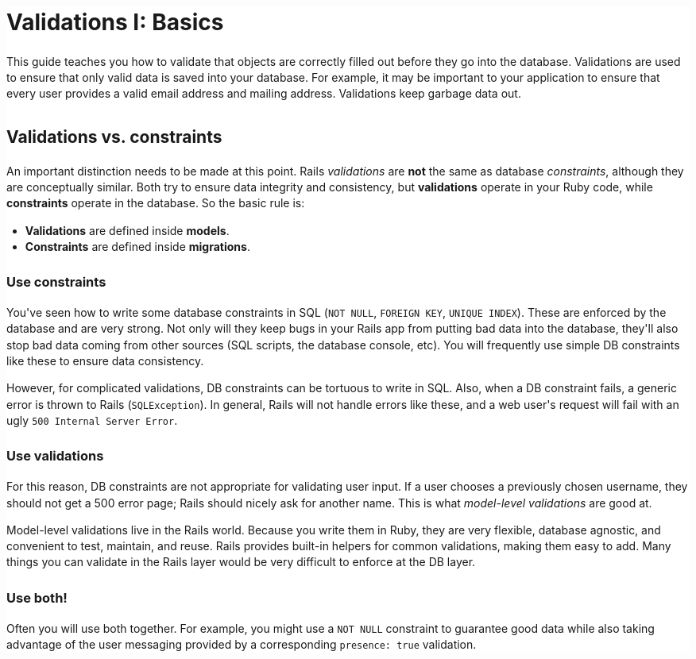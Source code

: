 # Validations I: Basics

This guide teaches you how to validate that objects are correctly filled out
before they go into the database. Validations are used to ensure that only valid
data is saved into your database. For example, it may be important to your
application to ensure that every user provides a valid email address and mailing
address. Validations keep garbage data out.

## Validations vs. constraints

An important distinction needs to be made at this point. Rails _validations_
are **not** the same as database _constraints_, although they are conceptually
similar. Both try to ensure data integrity and consistency, but **validations**
operate in your Ruby code, while **constraints** operate in the database. So the
basic rule is:

* **Validations** are defined inside **models**.
* **Constraints** are defined inside **migrations**.

### Use constraints

You've seen how to write some database constraints in SQL (`NOT NULL`, `FOREIGN
KEY`, `UNIQUE INDEX`). These are enforced by the database and are very strong.
Not only will they keep bugs in your Rails app from putting bad data into the
database, they'll also stop bad data coming from other sources (SQL scripts, the
database console, etc). You will frequently use simple DB constraints like these
to ensure data consistency.

However, for complicated validations, DB constraints can be tortuous to write in
SQL. Also, when a DB constraint fails, a generic error is thrown to Rails
(`SQLException`). In general, Rails will not handle errors like these, and a web
user's request will fail with an ugly `500 Internal Server Error`.

### Use validations

For this reason, DB constraints are not appropriate for validating user input.
If a user chooses a previously chosen username, they should not get a 500 error
page; Rails should nicely ask for another name. This is what *model-level
validations* are good at.

Model-level validations live in the Rails world. Because you write them in Ruby,
they are very flexible, database agnostic, and convenient to test, maintain, and
reuse. Rails provides built-in helpers for common validations, making them easy
to add. Many things you can validate in the Rails layer would be very difficult
to enforce at the DB layer.

### Use both!

Often you will use both together. For example, you might use a `NOT NULL`
constraint to guarantee good data while also taking advantage of the user
messaging provided by a corresponding `presence: true` validation.
